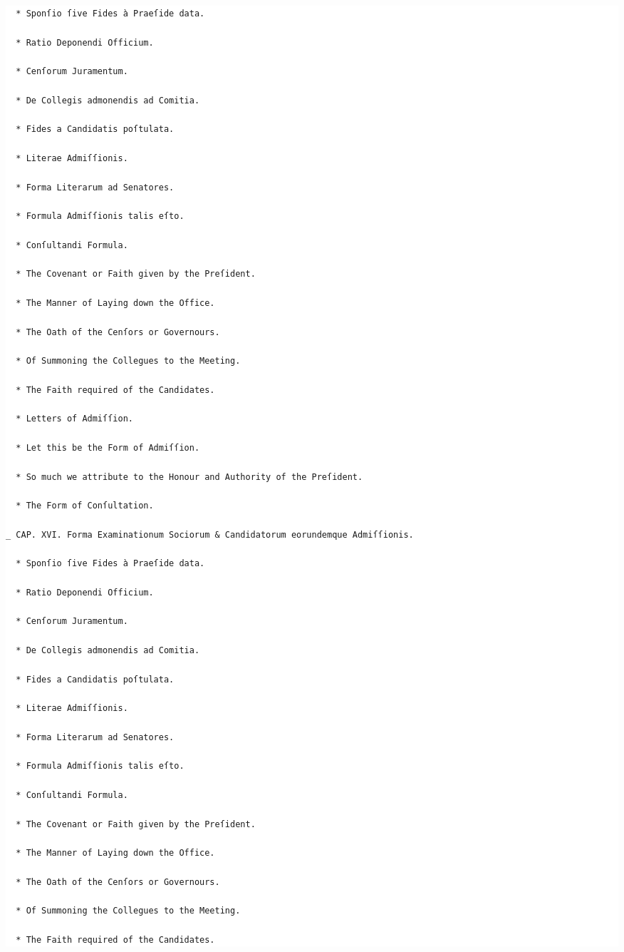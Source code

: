       * Sponſio ſive Fides à Praeſide data.

      * Ratio Deponendi Officium.

      * Cenſorum Juramentum.

      * De Collegis admonendis ad Comitia.

      * Fides a Candidatis poſtulata.

      * Literae Admiſſionis.

      * Forma Literarum ad Senatores.

      * Formula Admiſſionis talis eſto.

      * Conſultandi Formula.

      * The Covenant or Faith given by the Preſident.

      * The Manner of Laying down the Office.

      * The Oath of the Cenſors or Governours.

      * Of Summoning the Collegues to the Meeting.

      * The Faith required of the Candidates.

      * Letters of Admiſſion.

      * Let this be the Form of Admiſſion.

      * So much we attribute to the Honour and Authority of the Preſident.

      * The Form of Conſultation.

    _ CAP. XVI. Forma Examinationum Sociorum & Candidatorum eorundemque Admiſſionis.

      * Sponſio ſive Fides à Praeſide data.

      * Ratio Deponendi Officium.

      * Cenſorum Juramentum.

      * De Collegis admonendis ad Comitia.

      * Fides a Candidatis poſtulata.

      * Literae Admiſſionis.

      * Forma Literarum ad Senatores.

      * Formula Admiſſionis talis eſto.

      * Conſultandi Formula.

      * The Covenant or Faith given by the Preſident.

      * The Manner of Laying down the Office.

      * The Oath of the Cenſors or Governours.

      * Of Summoning the Collegues to the Meeting.

      * The Faith required of the Candidates.
